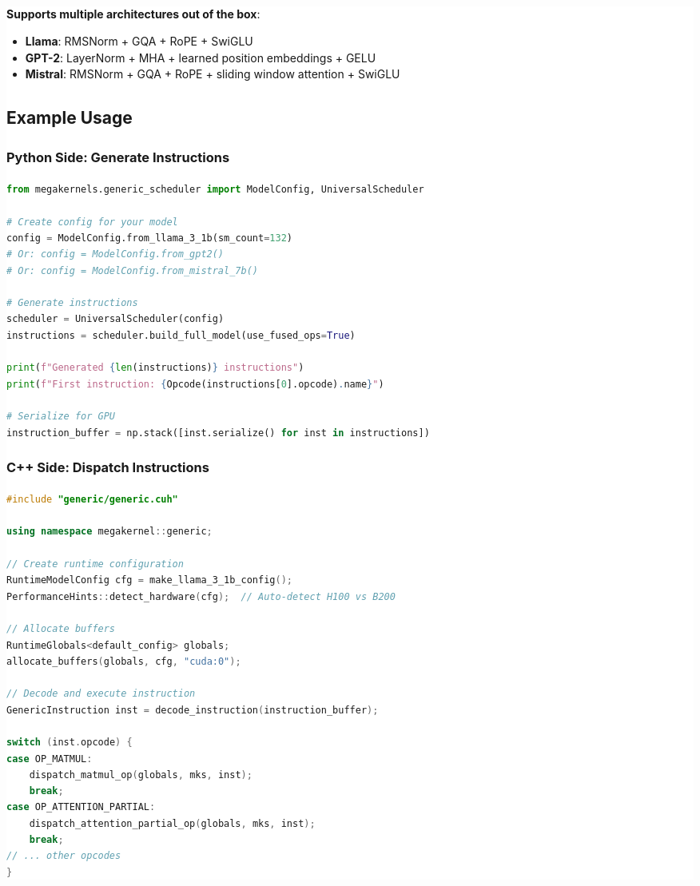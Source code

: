 **Supports multiple architectures out of the box**:
- **Llama**: RMSNorm + GQA + RoPE + SwiGLU
- **GPT-2**: LayerNorm + MHA + learned position embeddings + GELU
- **Mistral**: RMSNorm + GQA + RoPE + sliding window attention + SwiGLU

## Example Usage

### Python Side: Generate Instructions

```python
from megakernels.generic_scheduler import ModelConfig, UniversalScheduler

# Create config for your model
config = ModelConfig.from_llama_3_1b(sm_count=132)
# Or: config = ModelConfig.from_gpt2()
# Or: config = ModelConfig.from_mistral_7b()

# Generate instructions
scheduler = UniversalScheduler(config)
instructions = scheduler.build_full_model(use_fused_ops=True)

print(f"Generated {len(instructions)} instructions")
print(f"First instruction: {Opcode(instructions[0].opcode).name}")

# Serialize for GPU
instruction_buffer = np.stack([inst.serialize() for inst in instructions])
```

### C++ Side: Dispatch Instructions

```cpp
#include "generic/generic.cuh"

using namespace megakernel::generic;

// Create runtime configuration
RuntimeModelConfig cfg = make_llama_3_1b_config();
PerformanceHints::detect_hardware(cfg);  // Auto-detect H100 vs B200

// Allocate buffers
RuntimeGlobals<default_config> globals;
allocate_buffers(globals, cfg, "cuda:0");

// Decode and execute instruction
GenericInstruction inst = decode_instruction(instruction_buffer);

switch (inst.opcode) {
case OP_MATMUL:
    dispatch_matmul_op(globals, mks, inst);
    break;
case OP_ATTENTION_PARTIAL:
    dispatch_attention_partial_op(globals, mks, inst);
    break;
// ... other opcodes
}
```
